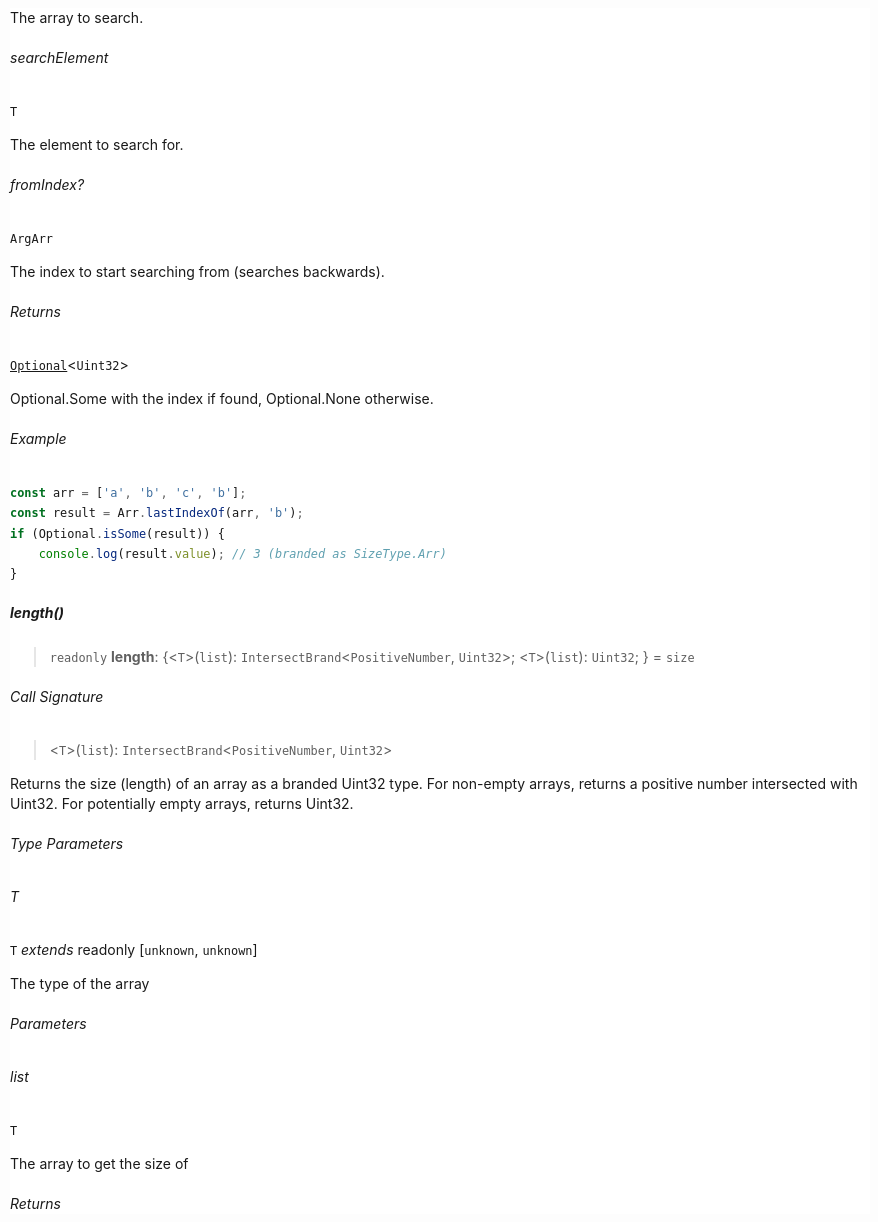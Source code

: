 The array to search.

###### searchElement

`T`

The element to search for.

###### fromIndex?

`ArgArr`

The index to start searching from (searches backwards).

###### Returns

[`Optional`](../functional/optional/README.md#optional)\<`Uint32`\>

Optional.Some with the index if found, Optional.None otherwise.

###### Example

```typescript
const arr = ['a', 'b', 'c', 'b'];
const result = Arr.lastIndexOf(arr, 'b');
if (Optional.isSome(result)) {
    console.log(result.value); // 3 (branded as SizeType.Arr)
}
```

##### length()

> `readonly` **length**: \{\<`T`\>(`list`): `IntersectBrand`\<`PositiveNumber`, `Uint32`\>; \<`T`\>(`list`): `Uint32`; \} = `size`

###### Call Signature

> \<`T`\>(`list`): `IntersectBrand`\<`PositiveNumber`, `Uint32`\>

Returns the size (length) of an array as a branded Uint32 type.
For non-empty arrays, returns a positive number intersected with Uint32.
For potentially empty arrays, returns Uint32.

###### Type Parameters

###### T

`T` _extends_ readonly \[`unknown`, `unknown`\]

The type of the array

###### Parameters

###### list

`T`

The array to get the size of

###### Returns
